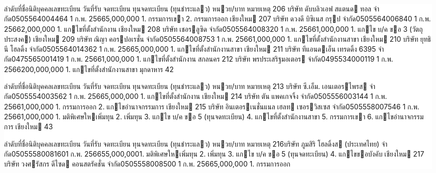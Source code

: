 ลําดับที่ชื่อนิติบุคคลเลขทะเบียน
วันที่รับ
 จดทะเบียน
ทุนจดทะเบียน
(ทุนชําระแลว)
หนวย/บาท
หมายเหตุ
206  บริษัท ดับบลิวเอฟ สแตนด ทอล จํากัด0505564004464  1 ก.พ. 25665,000,000 1. กรรมการเขา
2. กรรมการออก
    เชียงใหม
207  บริษัท ดวงดี บิซิเนส กรุป จํากัด0505564006840  1 ก.พ. 25662,000,000 1. แกไขที่ตั้งสํานักงาน
    เชียงใหม
208  บริษัท เชอรลูซิด จํากัด0505564008320  1 ก.พ. 25661,000,000 1. แกไข บ/ค ขอ 3 (วัตถุประสงค)
    เชียงใหม
209  บริษัท ณิญา คอรปอเรชั่น จํากัด0505564008753  1 ก.พ. 25661,000,000 1. แกไขที่ตั้งสํานักงานสาขา
    เชียงใหม
210  บริษัท ยุทธินี โฮลดิ้ง จํากัด0505564014362  1 ก.พ. 25665,000,000 1. แกไขที่ตั้งสํานักงานสาขา
    เชียงใหม
211  บริษัท ทีแอนดเอ็น เทรดดิ้ง 6395 จํากัด0475565001419  1 ก.พ. 25661,000,000 1. แกไขที่ตั้งสํานักงาน
    สกลนคร
212  บริษัท พรประเสริฐมอเตอร จํากัด0495534000119  1 ก.พ. 2566200,000,000 1. แกไขที่ตั้งสํานักงานสาขา
    มุกดาหาร
42

ลําดับที่ชื่อนิติบุคคลเลขทะเบียน
วันที่รับ
 จดทะเบียน
ทุนจดทะเบียน
(ทุนชําระแลว)
หนวย/บาท
หมายเหตุ
213  บริษัท ซี.เอ็ม. เอนเตอรไพรส จํากัด0505554003562  1 ก.พ. 25665,000,000 1. แกไขที่ตั้งสํานักงาน
    เชียงใหม
214  บริษัท ตัน แพคเกจจิ้ง จํากัด0505556003144  1 ก.พ. 25661,000,000 1. กรรมการออก
2. แกไขอํานาจกรรมการ
    เชียงใหม
215  บริษัท อินเตอรเนชั่นแนล เฮลท เซอรวิสเซส จํากัด0505558007546  1 ก.พ. 25661,000,000 1. มติพิเศษใหเพิ่มทุน
2. เพิ่มทุน
3. แกไข บ/ค ขอ 5 (ทุนจดทะเบียน)
4. แกไขที่ตั้งสํานักงานสาขา
5. กรรมการเขา
6. แกไขอํานาจกรรมการ
    เชียงใหม
43

ลําดับที่ชื่อนิติบุคคลเลขทะเบียน
วันที่รับ
 จดทะเบียน
ทุนจดทะเบียน
(ทุนชําระแลว)
หนวย/บาท
หมายเหตุ
216บริษัท ภูมสิริ โฮลดิ้งส (ประเทศไทย) จํากัด05055580081601 ก.พ. 256655,000,0001. มติพิเศษใหเพิ่มทุน
2. เพิ่มทุน
3. แกไข บ/ค ขอ 5 (ทุนจดทะเบียน)
4. แกไขขอบังคับ
    เชียงใหม
217  บริษัท วงศรัสกร ดีไซด คอนสตรัคชั่น จํากัด0505558008500  1 ก.พ. 25665,000,000 1. กรรมการออก